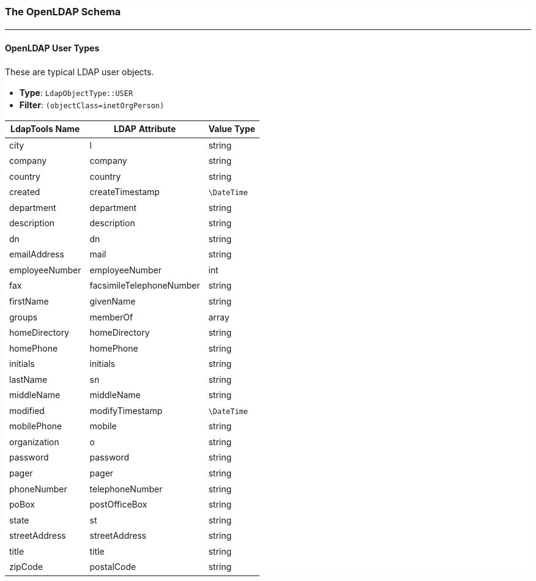 ### The OpenLDAP Schema
---

#### OpenLDAP User Types

These are typical LDAP user objects.

* **Type**: `LdapObjectType::USER`
* **Filter**: `(objectClass=inetOrgPerson)`

| LdapTools Name  | LDAP Attribute | Value Type |
| --------------- | -------------- | ---------- |
| city | l | string |
| company | company | string |
| country | country | string |
| created | createTimestamp | `\DateTime` | 
| department | department | string |
| description | description | string |
| dn | dn | string |
| emailAddress | mail | string |
| employeeNumber | employeeNumber | int |
| fax | facsimileTelephoneNumber | string |
| firstName | givenName | string |
| groups | memberOf | array |
| homeDirectory | homeDirectory | string |
| homePhone | homePhone | string |
| initials | initials | string |
| lastName | sn | string |
| middleName | middleName | string |
| modified | modifyTimestamp | `\DateTime` |
| mobilePhone | mobile | string |
| organization | o | string |
| password | password | string |
| pager | pager | string |
| phoneNumber | telephoneNumber | string |
| poBox | postOfficeBox | string |
| state | st | string |
| streetAddress | streetAddress | string |
| title | title | string |
| zipCode | postalCode | string |
